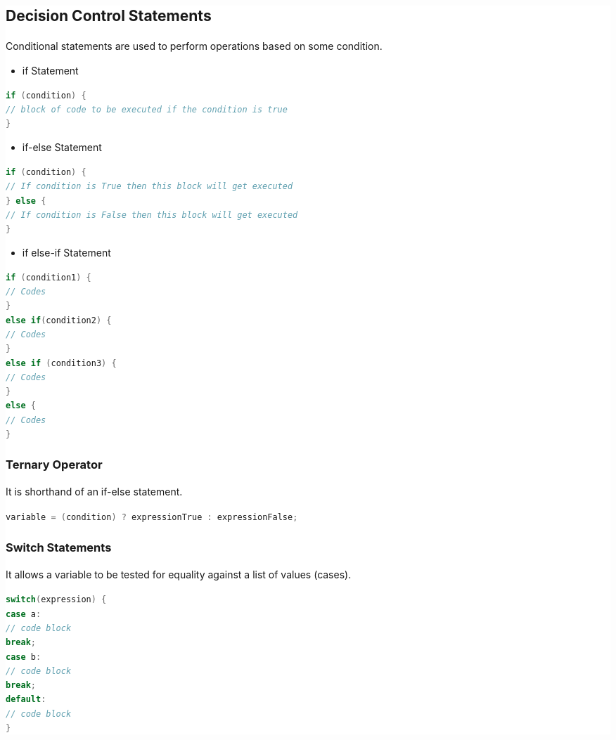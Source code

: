 ## Decision Control Statements

Conditional statements are used to perform operations based on some condition.
- if Statement

```java
if (condition) {
// block of code to be executed if the condition is true
}
```

- if-else Statement

```java
if (condition) {
// If condition is True then this block will get executed
} else {
// If condition is False then this block will get executed
}
```

- if else-if Statement

```java
if (condition1) {
// Codes
}
else if(condition2) {
// Codes
}
else if (condition3) {
// Codes
}
else {
// Codes
}
```

### Ternary Operator

It is shorthand of an if-else statement.
```java
variable = (condition) ? expressionTrue : expressionFalse;
```
### Switch Statements

It allows a variable to be tested for equality against a list of values (cases).
```java
switch(expression) {
case a:
// code block
break;
case b:
// code block
break;
default:
// code block
}
```
